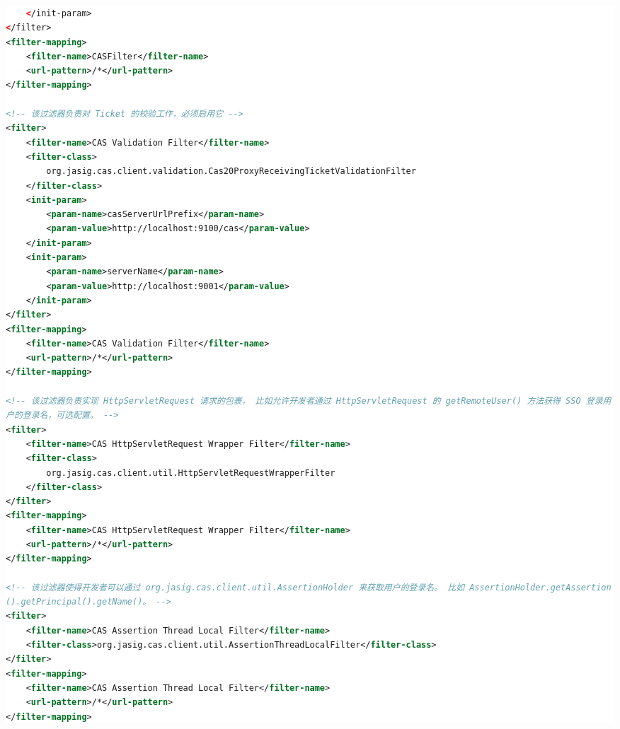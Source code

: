 ```xml
    </init-param>
</filter>
<filter-mapping>
    <filter-name>CASFilter</filter-name>
    <url-pattern>/*</url-pattern>
</filter-mapping>

<!-- 该过滤器负责对 Ticket 的校验工作，必须启用它 -->
<filter>
    <filter-name>CAS Validation Filter</filter-name>
    <filter-class>
        org.jasig.cas.client.validation.Cas20ProxyReceivingTicketValidationFilter
    </filter-class>
    <init-param>
        <param-name>casServerUrlPrefix</param-name>
        <param-value>http://localhost:9100/cas</param-value>
    </init-param>
    <init-param>
        <param-name>serverName</param-name>
        <param-value>http://localhost:9001</param-value>
    </init-param>
</filter>
<filter-mapping>
    <filter-name>CAS Validation Filter</filter-name>
    <url-pattern>/*</url-pattern>
</filter-mapping>

<!-- 该过滤器负责实现 HttpServletRequest 请求的包裹， 比如允许开发者通过 HttpServletRequest 的 getRemoteUser() 方法获得 SSO 登录用户的登录名，可选配置。 -->
<filter>
    <filter-name>CAS HttpServletRequest Wrapper Filter</filter-name>
    <filter-class>
        org.jasig.cas.client.util.HttpServletRequestWrapperFilter
    </filter-class>
</filter>
<filter-mapping>
    <filter-name>CAS HttpServletRequest Wrapper Filter</filter-name>
    <url-pattern>/*</url-pattern>
</filter-mapping>

<!-- 该过滤器使得开发者可以通过 org.jasig.cas.client.util.AssertionHolder 来获取用户的登录名。 比如 AssertionHolder.getAssertion().getPrincipal().getName()。 -->
<filter>
    <filter-name>CAS Assertion Thread Local Filter</filter-name>
    <filter-class>org.jasig.cas.client.util.AssertionThreadLocalFilter</filter-class>
</filter>
<filter-mapping>
    <filter-name>CAS Assertion Thread Local Filter</filter-name>
    <url-pattern>/*</url-pattern>
</filter-mapping>
```
